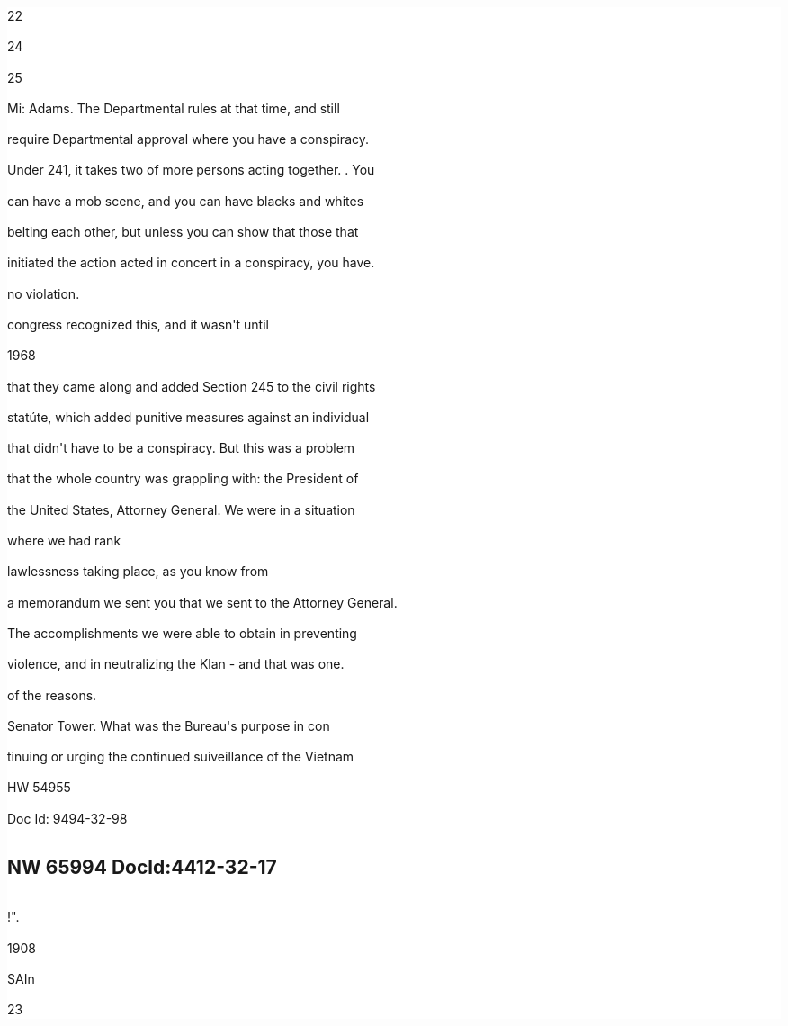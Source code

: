 22

24

25

Mi: Adams. The Departmental rules at that time, and still

require Departmental approval where you have a conspiracy.

Under 241, it takes two of more persons acting together. . You

can have a mob scene, and you can have blacks and whites

belting each other, but unless you can show that those that

initiated the action acted in concert in a conspiracy, you have.

no violation.

congress recognized this, and it wasn't until

1968

that they came along and added Section 245 to the civil rights

statúte, which added punitive measures against an individual

that didn't have to be a conspiracy. But this was a problem

that the whole country was grappling with: the President of

the United States, Attorney General. We were in a situation

where we had rank

lawlessness taking place, as you know from

a memorandum we sent you that we sent to the Attorney General.

The accomplishments we were able to obtain in preventing

violence, and in neutralizing the Klan - and that was one.

of the reasons.

Senator Tower. What was the Bureau's purpose in con

tinuing or urging the continued suiveillance of the Vietnam

HW 54955

Doc Id: 9494-32-98

NW 65994 Docld:4412-32-17
---

##
!".

1908

SAIn

23
